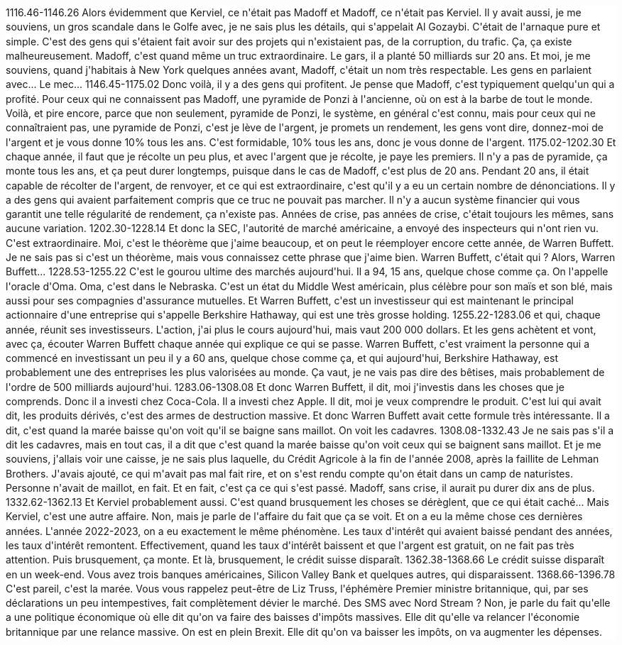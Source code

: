 1116.46-1146.26   Alors évidemment que Kerviel, ce n'était pas Madoff et Madoff, ce n'était pas Kerviel. Il y avait aussi, je me souviens, un gros scandale dans le Golfe avec, je ne sais plus les détails, qui s'appelait Al Gozaybi. C'était de l'arnaque pure et simple. C'est des gens qui s'étaient fait avoir sur des projets qui n'existaient pas, de la corruption, du trafic. Ça, ça existe malheureusement. Madoff, c'est quand même un truc extraordinaire. Le gars, il a planté 50 milliards sur 20 ans. Et moi, je me souviens, quand j'habitais à New York quelques années avant, Madoff, c'était un nom très respectable. Les gens en parlaient avec... Le mec...
1146.45-1175.02   Donc voilà, il y a des gens qui profitent. Je pense que Madoff, c'est typiquement quelqu'un qui a profité. Pour ceux qui ne connaissent pas Madoff, une pyramide de Ponzi à l'ancienne, où on est à la barbe de tout le monde. Voilà, et pire encore, parce que non seulement, pyramide de Ponzi, le système, en général c'est connu, mais pour ceux qui ne connaîtraient pas, une pyramide de Ponzi, c'est je lève de l'argent, je promets un rendement, les gens vont dire, donnez-moi de l'argent et je vous donne 10% tous les ans. C'est formidable, 10% tous les ans, donc je vous donne de l'argent.
1175.02-1202.30   Et chaque année, il faut que je récolte un peu plus, et avec l'argent que je récolte, je paye les premiers. Il n'y a pas de pyramide, ça monte tous les ans, et ça peut durer longtemps, puisque dans le cas de Madoff, c'est plus de 20 ans. Pendant 20 ans, il était capable de récolter de l'argent, de renvoyer, et ce qui est extraordinaire, c'est qu'il y a eu un certain nombre de dénonciations. Il y a des gens qui avaient parfaitement compris que ce truc ne pouvait pas marcher. Il n'y a aucun système financier qui vous garantit une telle régularité de rendement, ça n'existe pas. Années de crise, pas années de crise, c'était toujours les mêmes, sans aucune variation.
1202.30-1228.14   Et donc la SEC, l'autorité de marché américaine, a envoyé des inspecteurs qui n'ont rien vu. C'est extraordinaire. Moi, c'est le théorème que j'aime beaucoup, et on peut le réemployer encore cette année, de Warren Buffett. Je ne sais pas si c'est un théorème, mais vous connaissez cette phrase que j'aime bien. Warren Buffett, c'était qui ? Alors, Warren Buffett...
1228.53-1255.22   C'est le gourou ultime des marchés aujourd'hui. Il a 94, 15 ans, quelque chose comme ça. On l'appelle l'oracle d'Oma. Oma, c'est dans le Nebraska. C'est un état du Middle West américain, plus célèbre pour son maïs et son blé, mais aussi pour ses compagnies d'assurance mutuelles. Et Warren Buffett, c'est un investisseur qui est maintenant le principal actionnaire d'une entreprise qui s'appelle Berkshire Hathaway, qui est une très grosse holding.
1255.22-1283.06   et qui, chaque année, réunit ses investisseurs. L'action, j'ai plus le cours aujourd'hui, mais vaut 200 000 dollars. Et les gens achètent et vont, avec ça, écouter Warren Buffett chaque année qui explique ce qui se passe. Warren Buffett, c'est vraiment la personne qui a commencé en investissant un peu il y a 60 ans, quelque chose comme ça, et qui aujourd'hui, Berkshire Hathaway, est probablement une des entreprises les plus valorisées au monde. Ça vaut, je ne vais pas dire des bêtises, mais probablement de l'ordre de 500 milliards aujourd'hui.
1283.06-1308.08   Et donc Warren Buffett, il dit, moi j'investis dans les choses que je comprends. Donc il a investi chez Coca-Cola. Il a investi chez Apple. Il dit, moi je veux comprendre le produit. C'est lui qui avait dit, les produits dérivés, c'est des armes de destruction massive. Et donc Warren Buffett avait cette formule très intéressante. Il a dit, c'est quand la marée baisse qu'on voit qu'il se baigne sans maillot. On voit les cadavres.
1308.08-1332.43   Je ne sais pas s'il a dit les cadavres, mais en tout cas, il a dit que c'est quand la marée baisse qu'on voit ceux qui se baignent sans maillot. Et je me souviens, j'allais voir une caisse, je ne sais plus laquelle, du Crédit Agricole à la fin de l'année 2008, après la faillite de Lehman Brothers. J'avais ajouté, ce qui m'avait pas mal fait rire, et on s'est rendu compte qu'on était dans un camp de naturistes. Personne n'avait de maillot, en fait. Et en fait, c'est ça ce qui s'est passé. Madoff, sans crise, il aurait pu durer dix ans de plus.
1332.62-1362.13   Et Kerviel probablement aussi. C'est quand brusquement les choses se dérèglent, que ce qui était caché... Mais Kerviel, c'est une autre affaire. Non, mais je parle de l'affaire du fait que ça se voit. Et on a eu la même chose ces dernières années. L'année 2022-2023, on a eu exactement le même phénomène. Les taux d'intérêt qui avaient baissé pendant des années, les taux d'intérêt remontent. Effectivement, quand les taux d'intérêt baissent et que l'argent est gratuit, on ne fait pas très attention. Puis brusquement, ça monte. Et là, brusquement, le crédit suisse disparaît.
1362.38-1368.66   Le crédit suisse disparaît en un week-end. Vous avez trois banques américaines, Silicon Valley Bank et quelques autres, qui disparaissent.
1368.66-1396.78   C'est pareil, c'est la marée. Vous vous rappelez peut-être de Liz Truss, l'éphémère Premier ministre britannique, qui, par ses déclarations un peu intempestives, fait complètement dévier le marché. Des SMS avec Nord Stream ? Non, je parle du fait qu'elle a une politique économique où elle dit qu'on va faire des baisses d'impôts massives. Elle dit qu'elle va relancer l'économie britannique par une relance massive. On est en plein Brexit. Elle dit qu'on va baisser les impôts, on va augmenter les dépenses.